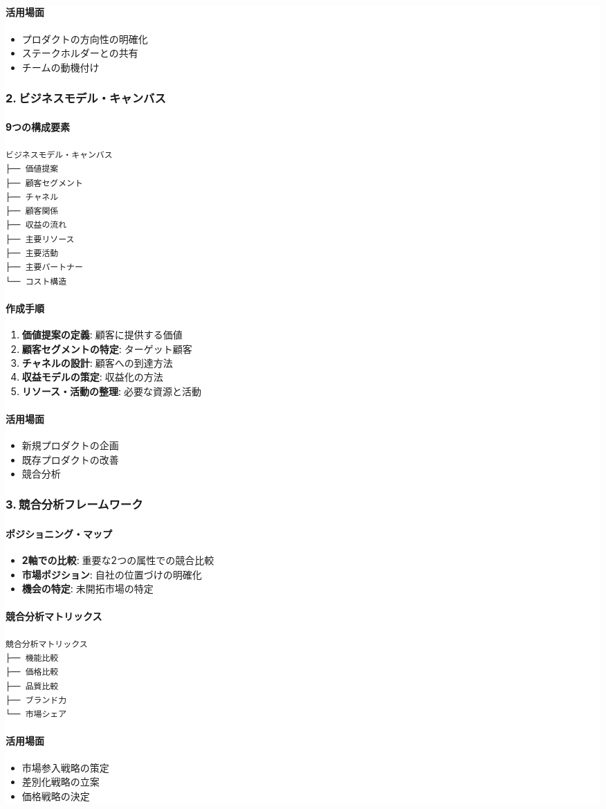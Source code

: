 #### 活用場面
- プロダクトの方向性の明確化
- ステークホルダーとの共有
- チームの動機付け

### 2. ビジネスモデル・キャンバス

#### 9つの構成要素
```
ビジネスモデル・キャンバス
├── 価値提案
├── 顧客セグメント
├── チャネル
├── 顧客関係
├── 収益の流れ
├── 主要リソース
├── 主要活動
├── 主要パートナー
└── コスト構造
```

#### 作成手順
1. **価値提案の定義**: 顧客に提供する価値
2. **顧客セグメントの特定**: ターゲット顧客
3. **チャネルの設計**: 顧客への到達方法
4. **収益モデルの策定**: 収益化の方法
5. **リソース・活動の整理**: 必要な資源と活動

#### 活用場面
- 新規プロダクトの企画
- 既存プロダクトの改善
- 競合分析

### 3. 競合分析フレームワーク

#### ポジショニング・マップ
- **2軸での比較**: 重要な2つの属性での競合比較
- **市場ポジション**: 自社の位置づけの明確化
- **機会の特定**: 未開拓市場の特定

#### 競合分析マトリックス
```
競合分析マトリックス
├── 機能比較
├── 価格比較
├── 品質比較
├── ブランド力
└── 市場シェア
```

#### 活用場面
- 市場参入戦略の策定
- 差別化戦略の立案
- 価格戦略の決定

